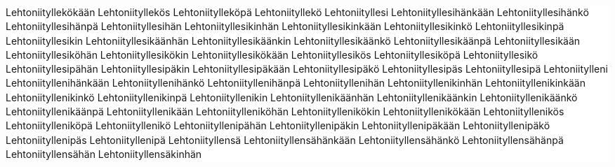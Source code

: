Lehtoniityllekökään
Lehtoniityllekös
Lehtoniitylleköpä
Lehtoniityllekö
Lehtoniityllesi
Lehtoniityllesihänkään
Lehtoniityllesihänkö
Lehtoniityllesihänpä
Lehtoniityllesihän
Lehtoniityllesikinhän
Lehtoniityllesikinkään
Lehtoniityllesikinkö
Lehtoniityllesikinpä
Lehtoniityllesikin
Lehtoniityllesikäänhän
Lehtoniityllesikäänkin
Lehtoniityllesikäänkö
Lehtoniityllesikäänpä
Lehtoniityllesikään
Lehtoniityllesiköhän
Lehtoniityllesikökin
Lehtoniityllesikökään
Lehtoniityllesikös
Lehtoniityllesiköpä
Lehtoniityllesikö
Lehtoniityllesipähän
Lehtoniityllesipäkin
Lehtoniityllesipäkään
Lehtoniityllesipäkö
Lehtoniityllesipäs
Lehtoniityllesipä
Lehtoniitylleni
Lehtoniityllenihänkään
Lehtoniityllenihänkö
Lehtoniityllenihänpä
Lehtoniityllenihän
Lehtoniityllenikinhän
Lehtoniityllenikinkään
Lehtoniityllenikinkö
Lehtoniityllenikinpä
Lehtoniityllenikin
Lehtoniityllenikäänhän
Lehtoniityllenikäänkin
Lehtoniityllenikäänkö
Lehtoniityllenikäänpä
Lehtoniityllenikään
Lehtoniitylleniköhän
Lehtoniityllenikökin
Lehtoniityllenikökään
Lehtoniityllenikös
Lehtoniitylleniköpä
Lehtoniityllenikö
Lehtoniityllenipähän
Lehtoniityllenipäkin
Lehtoniityllenipäkään
Lehtoniityllenipäkö
Lehtoniityllenipäs
Lehtoniityllenipä
Lehtoniityllensä
Lehtoniityllensähänkään
Lehtoniityllensähänkö
Lehtoniityllensähänpä
Lehtoniityllensähän
Lehtoniityllensäkinhän